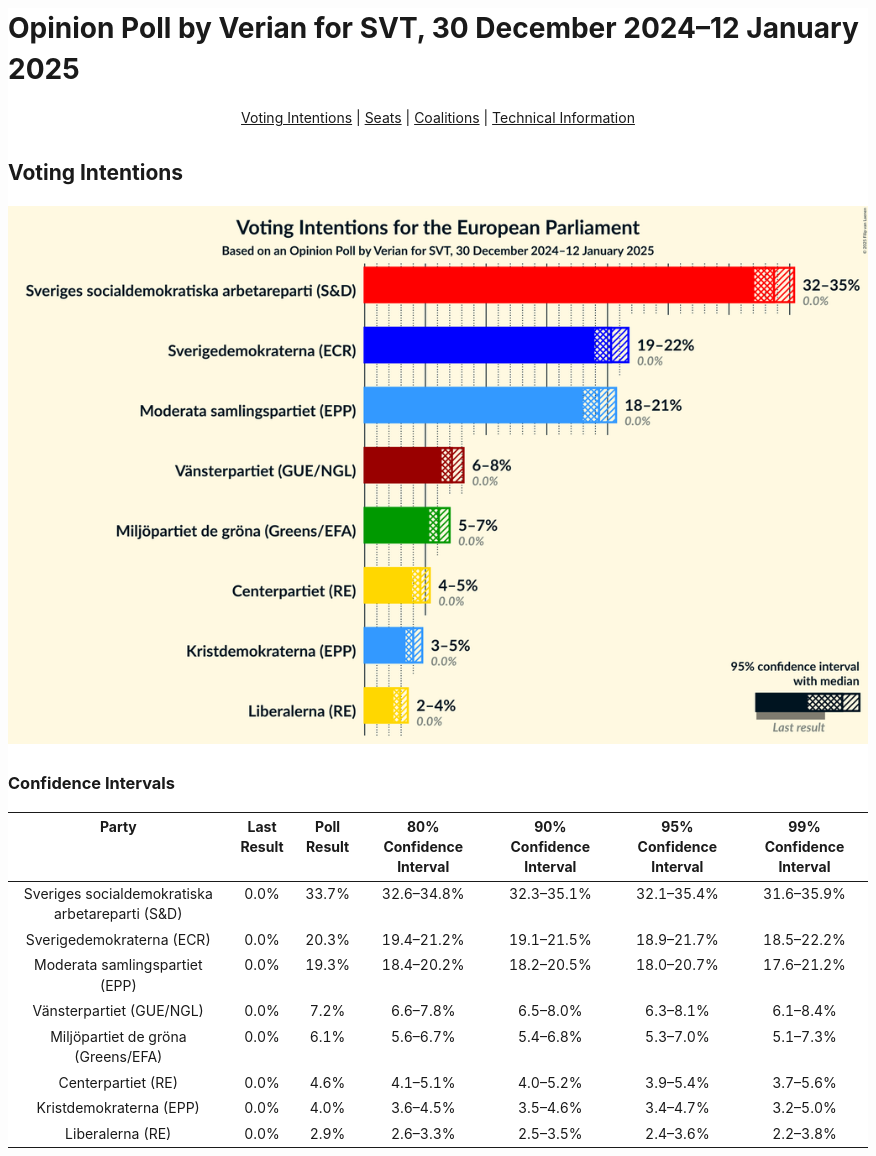 # Opinion Poll by Verian for SVT, 30 December 2024–12 January 2025

<p align="center"><a href="#voting-intentions">Voting Intentions</a> | <a href="#seats">Seats</a> | <a href="#coalitions">Coalitions</a> | <a href="#technical-information">Technical Information</a></p>

## Voting Intentions

![Graph with voting intentions not yet produced](2025-01-12-Verian.png "Voting Intentions")

### Confidence Intervals

| Party | Last Result | Poll Result | 80% Confidence Interval | 90% Confidence Interval | 95% Confidence Interval | 99% Confidence Interval |
|:-----:|:-----------:|:-----------:|:-----------------------:|:-----------------------:|:-----------------------:|:-----------------------:|
| Sveriges socialdemokratiska arbetareparti (S&D) | 0.0% | 33.7% | 32.6–34.8% |32.3–35.1% |32.1–35.4% |31.6–35.9% |
| Sverigedemokraterna (ECR) | 0.0% | 20.3% | 19.4–21.2% |19.1–21.5% |18.9–21.7% |18.5–22.2% |
| Moderata samlingspartiet (EPP) | 0.0% | 19.3% | 18.4–20.2% |18.2–20.5% |18.0–20.7% |17.6–21.2% |
| Vänsterpartiet (GUE/NGL) | 0.0% | 7.2% | 6.6–7.8% |6.5–8.0% |6.3–8.1% |6.1–8.4% |
| Miljöpartiet de gröna (Greens/EFA) | 0.0% | 6.1% | 5.6–6.7% |5.4–6.8% |5.3–7.0% |5.1–7.3% |
| Centerpartiet (RE) | 0.0% | 4.6% | 4.1–5.1% |4.0–5.2% |3.9–5.4% |3.7–5.6% |
| Kristdemokraterna (EPP) | 0.0% | 4.0% | 3.6–4.5% |3.5–4.6% |3.4–4.7% |3.2–5.0% |
| Liberalerna (RE) | 0.0% | 2.9% | 2.6–3.3% |2.5–3.5% |2.4–3.6% |2.2–3.8% |
